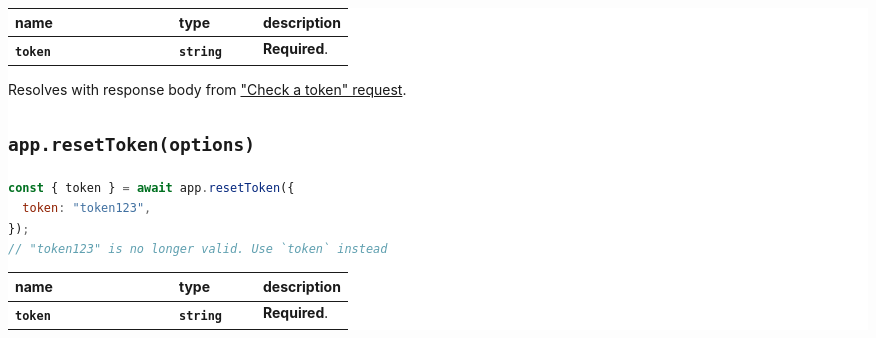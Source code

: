 <table width="100%">
  <thead align=left>
    <tr>
      <th width=150>
        name
      </th>
      <th width=70>
        type
      </th>
      <th>
        description
      </th>
    </tr>
  </thead>
  <tbody align=left valign=top>
    <tr>
      <th>
        <code>token</code>
      </th>
      <th>
        <code>string</code>
      </th>
      <td>
        <strong>Required</strong>.
      </td>
    </tr>
  </tbody>
</table>

Resolves with response body from ["Check a token" request](https://developer.github.com/v3/apps/oauth_applications/#check-a-token).

## `app.resetToken(options)`

```js
const { token } = await app.resetToken({
  token: "token123",
});
// "token123" is no longer valid. Use `token` instead
```

<table width="100%">
  <thead align=left>
    <tr>
      <th width=150>
        name
      </th>
      <th width=70>
        type
      </th>
      <th>
        description
      </th>
    </tr>
  </thead>
  <tbody align=left valign=top>
    <tr>
      <th>
        <code>token</code>
      </th>
      <th>
        <code>string</code>
      </th>
      <td>
        <strong>Required</strong>.